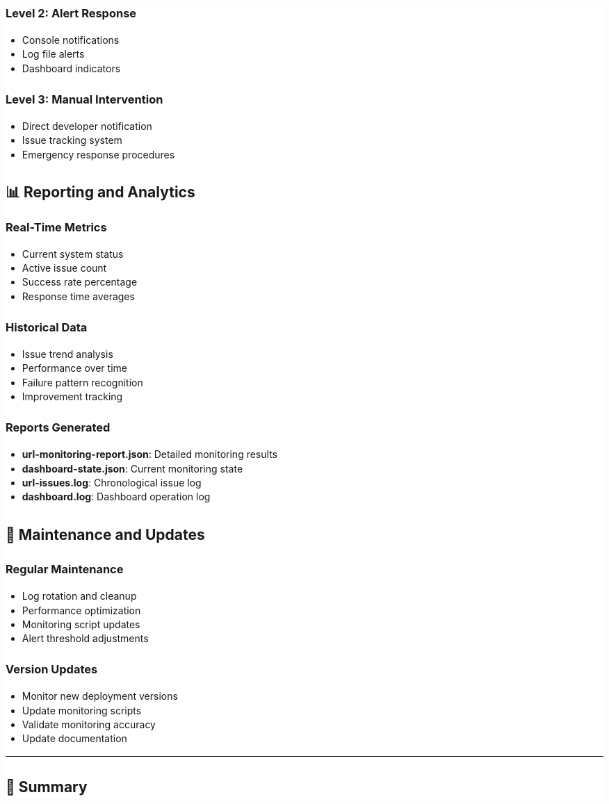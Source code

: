 ### Level 2: Alert Response
- Console notifications
- Log file alerts
- Dashboard indicators

### Level 3: Manual Intervention
- Direct developer notification
- Issue tracking system
- Emergency response procedures

## 📊 Reporting and Analytics

### Real-Time Metrics
- Current system status
- Active issue count
- Success rate percentage
- Response time averages

### Historical Data
- Issue trend analysis
- Performance over time
- Failure pattern recognition
- Improvement tracking

### Reports Generated
- **url-monitoring-report.json**: Detailed monitoring results
- **dashboard-state.json**: Current monitoring state
- **url-issues.log**: Chronological issue log
- **dashboard.log**: Dashboard operation log

## 🔄 Maintenance and Updates

### Regular Maintenance
- Log rotation and cleanup
- Performance optimization
- Monitoring script updates
- Alert threshold adjustments

### Version Updates
- Monitor new deployment versions
- Update monitoring scripts
- Validate monitoring accuracy
- Update documentation

---

## 📝 Summary
